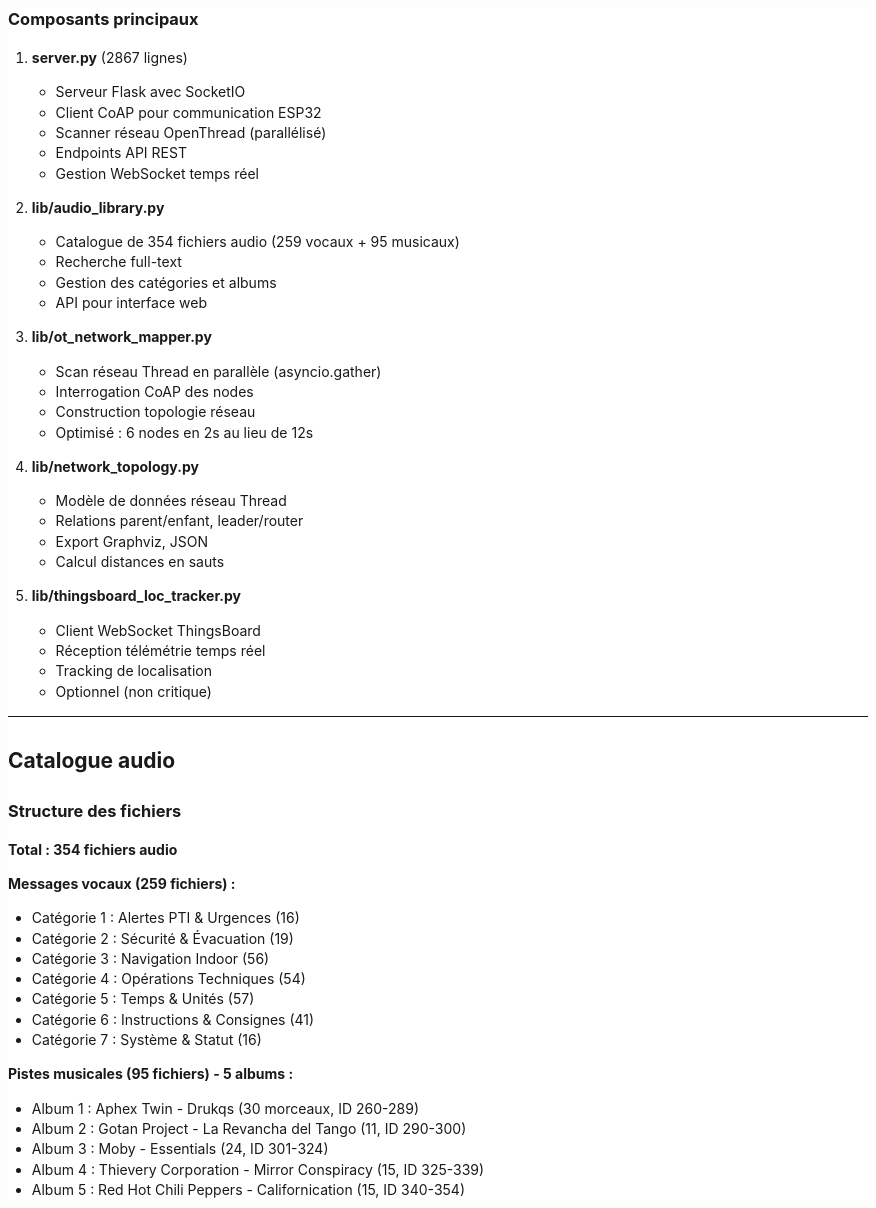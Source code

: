 ### Composants principaux

1. **server.py** (2867 lignes)
   - Serveur Flask avec SocketIO
   - Client CoAP pour communication ESP32
   - Scanner réseau OpenThread (parallélisé)
   - Endpoints API REST
   - Gestion WebSocket temps réel

2. **lib/audio_library.py**
   - Catalogue de 354 fichiers audio (259 vocaux + 95 musicaux)
   - Recherche full-text
   - Gestion des catégories et albums
   - API pour interface web

3. **lib/ot_network_mapper.py**
   - Scan réseau Thread en parallèle (asyncio.gather)
   - Interrogation CoAP des nodes
   - Construction topologie réseau
   - Optimisé : 6 nodes en 2s au lieu de 12s

4. **lib/network_topology.py**
   - Modèle de données réseau Thread
   - Relations parent/enfant, leader/router
   - Export Graphviz, JSON
   - Calcul distances en sauts

5. **lib/thingsboard_loc_tracker.py**
   - Client WebSocket ThingsBoard
   - Réception télémétrie temps réel
   - Tracking de localisation
   - Optionnel (non critique)

---

## Catalogue audio

### Structure des fichiers

**Total : 354 fichiers audio**

**Messages vocaux (259 fichiers) :**
- Catégorie 1 : Alertes PTI & Urgences (16)
- Catégorie 2 : Sécurité & Évacuation (19)
- Catégorie 3 : Navigation Indoor (56)
- Catégorie 4 : Opérations Techniques (54)
- Catégorie 5 : Temps & Unités (57)
- Catégorie 6 : Instructions & Consignes (41)
- Catégorie 7 : Système & Statut (16)

**Pistes musicales (95 fichiers) - 5 albums :**
- Album 1 : Aphex Twin - Drukqs (30 morceaux, ID 260-289)
- Album 2 : Gotan Project - La Revancha del Tango (11, ID 290-300)
- Album 3 : Moby - Essentials (24, ID 301-324)
- Album 4 : Thievery Corporation - Mirror Conspiracy (15, ID 325-339)
- Album 5 : Red Hot Chili Peppers - Californication (15, ID 340-354)
